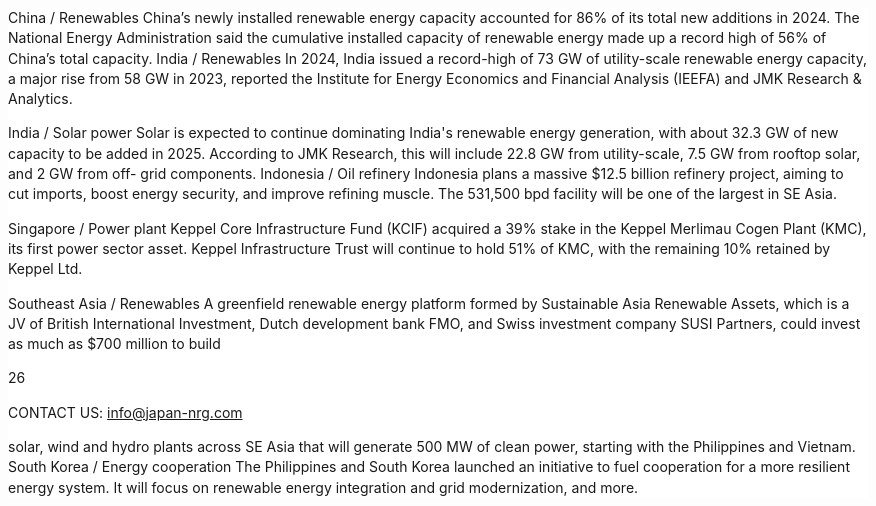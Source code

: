 China / Renewables
China’s newly installed renewable energy capacity accounted for 86% of its total new
additions in 2024. The National Energy Administration said the cumulative installed
capacity of renewable energy made up a record high of 56% of China’s total capacity.
India / Renewables
In 2024, India issued a record-high of 73 GW of utility-scale renewable energy capacity,
a major rise from 58 GW in 2023, reported the Institute for Energy Economics and
Financial Analysis (IEEFA) and JMK Research & Analytics.

India / Solar power
Solar is expected to continue dominating India's renewable energy generation, with
about 32.3 GW of new capacity to be added in 2025. According to JMK Research, this
will include 22.8 GW from utility-scale, 7.5 GW from rooftop solar, and 2 GW from off-
grid components.
Indonesia / Oil refinery
Indonesia plans a massive $12.5 billion refinery project, aiming to cut imports, boost
energy security, and improve refining muscle. The 531,500 bpd facility will be one of
the largest in SE Asia.

Singapore / Power plant
Keppel Core Infrastructure Fund (KCIF) acquired a 39% stake in the Keppel Merlimau
Cogen Plant (KMC), its first power sector asset. Keppel Infrastructure Trust will
continue to hold 51% of KMC, with the remaining 10% retained by Keppel Ltd.

Southeast Asia / Renewables
A greenfield renewable energy platform formed by Sustainable Asia Renewable Assets,
which is a JV of British International Investment, Dutch development bank FMO, and
Swiss investment company SUSI Partners, could invest as much as $700 million to build

26



CONTACT  US: info@japan-nrg.com

solar, wind and hydro plants across SE Asia that will generate 500 MW of clean power,
starting with the Philippines and Vietnam.
South Korea / Energy cooperation
The Philippines and South Korea launched an initiative to fuel cooperation for a more
resilient energy system. It will focus on renewable energy integration and grid
modernization, and more.























